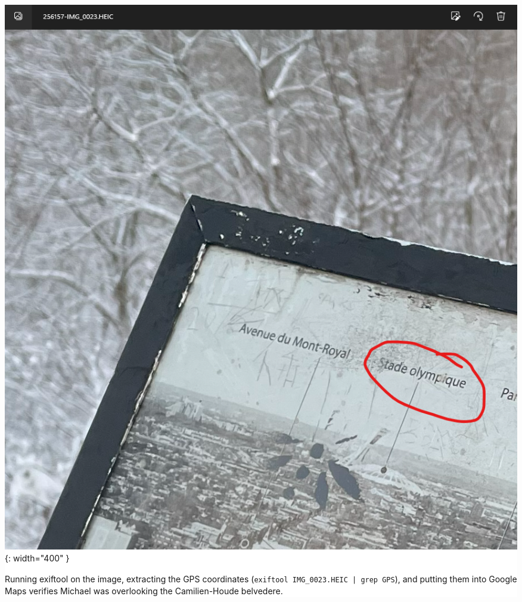![Stade Olympique in IMG_0023](/assets/img/2024-03-27-MVS_CTF_2023_iOS_Writeup/7_1.png){: width="400" }

Running exiftool on the image, extracting the GPS coordinates (`exiftool IMG_0023.HEIC | grep GPS`), and putting them into Google Maps verifies Michael was overlooking the Camilien-Houde belvedere.
